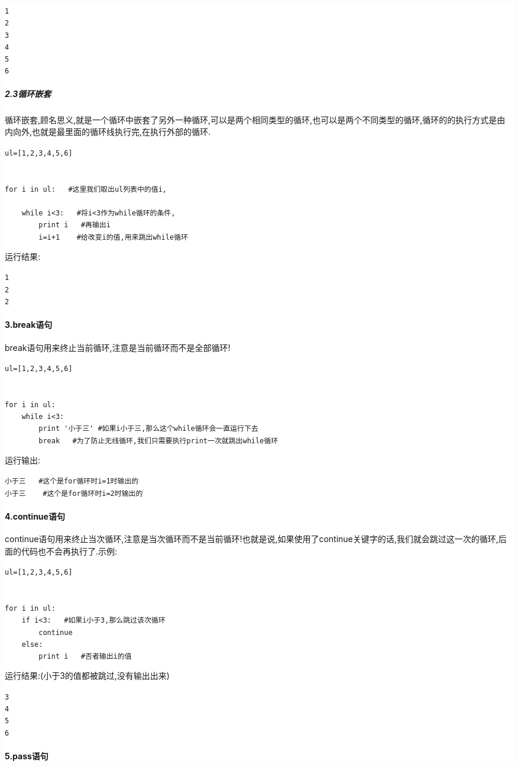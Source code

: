 	1
	2
	3
	4
	5
	6


##### 2.3循环嵌套

循环嵌套,顾名思义,就是一个循环中嵌套了另外一种循环,可以是两个相同类型的循环,也可以是两个不同类型的循环,循环的的执行方式是由内向外,也就是最里面的循环线执行完,在执行外部的循环.

	ul=[1,2,3,4,5,6]


	for i in ul:   #这里我们取出ul列表中的值i,
	   
		while i<3:   #将i<3作为while循环的条件,
			print i   #再输出i
			i=i+1    #给改变i的值,用来跳出while循环

运行结果:

	1
	2
	2
			
#### 3.break语句

break语句用来终止当前循环,注意是当前循环而不是全部循环!

	ul=[1,2,3,4,5,6]


	for i in ul:
		while i<3:
			print '小于三' #如果i小于三,那么这个while循环会一直运行下去
			break   #为了防止无线循环,我们只需要执行print一次就跳出while循环

运行输出:

	小于三   #这个是for循环时i=1时输出的
	小于三    #这个是for循环时i=2时输出的

#### 4.continue语句

continue语句用来终止当次循环,注意是当次循环而不是当前循环!也就是说,如果使用了continue关键字的话,我们就会跳过这一次的循环,后面的代码也不会再执行了.示例:

	ul=[1,2,3,4,5,6]


	for i in ul: 
		if i<3:   #如果i小于3,那么跳过该次循环
			continue
		else:
			print i   #否者输出i的值

运行结果:(小于3的值都被跳过,没有输出出来)

	3
	4
	5
	6
#### 5.pass语句

